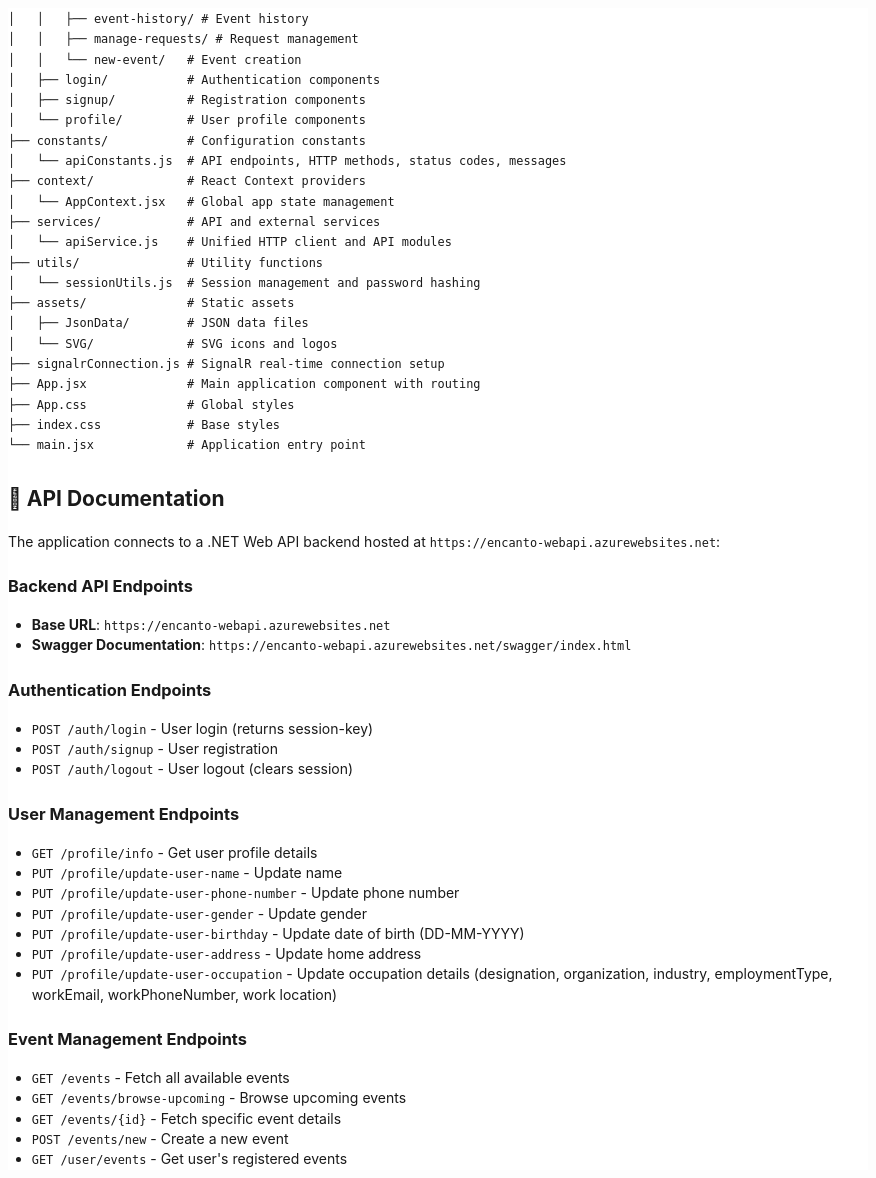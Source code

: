 ```
│   │   ├── event-history/ # Event history
│   │   ├── manage-requests/ # Request management
│   │   └── new-event/   # Event creation
│   ├── login/           # Authentication components
│   ├── signup/          # Registration components
│   └── profile/         # User profile components
├── constants/           # Configuration constants
│   └── apiConstants.js  # API endpoints, HTTP methods, status codes, messages
├── context/             # React Context providers
│   └── AppContext.jsx   # Global app state management
├── services/            # API and external services
│   └── apiService.js    # Unified HTTP client and API modules
├── utils/               # Utility functions
│   └── sessionUtils.js  # Session management and password hashing
├── assets/              # Static assets
│   ├── JsonData/        # JSON data files
│   └── SVG/             # SVG icons and logos
├── signalrConnection.js # SignalR real-time connection setup
├── App.jsx              # Main application component with routing
├── App.css              # Global styles
├── index.css            # Base styles
└── main.jsx             # Application entry point
```

## 🔌 API Documentation

The application connects to a .NET Web API backend hosted at `https://encanto-webapi.azurewebsites.net`:

### Backend API Endpoints
- **Base URL**: `https://encanto-webapi.azurewebsites.net`
- **Swagger Documentation**: `https://encanto-webapi.azurewebsites.net/swagger/index.html`

### Authentication Endpoints
- `POST /auth/login` - User login (returns session-key)
- `POST /auth/signup` - User registration
- `POST /auth/logout` - User logout (clears session)

### User Management Endpoints
- `GET /profile/info` - Get user profile details
- `PUT /profile/update-user-name` - Update name
- `PUT /profile/update-user-phone-number` - Update phone number
- `PUT /profile/update-user-gender` - Update gender
- `PUT /profile/update-user-birthday` - Update date of birth (DD-MM-YYYY)
- `PUT /profile/update-user-address` - Update home address
- `PUT /profile/update-user-occupation` - Update occupation details (designation, organization, industry, employmentType, workEmail, workPhoneNumber, work location)

### Event Management Endpoints
- `GET /events` - Fetch all available events
- `GET /events/browse-upcoming` - Browse upcoming events
- `GET /events/{id}` - Fetch specific event details
- `POST /events/new` - Create a new event
- `GET /user/events` - Get user's registered events
